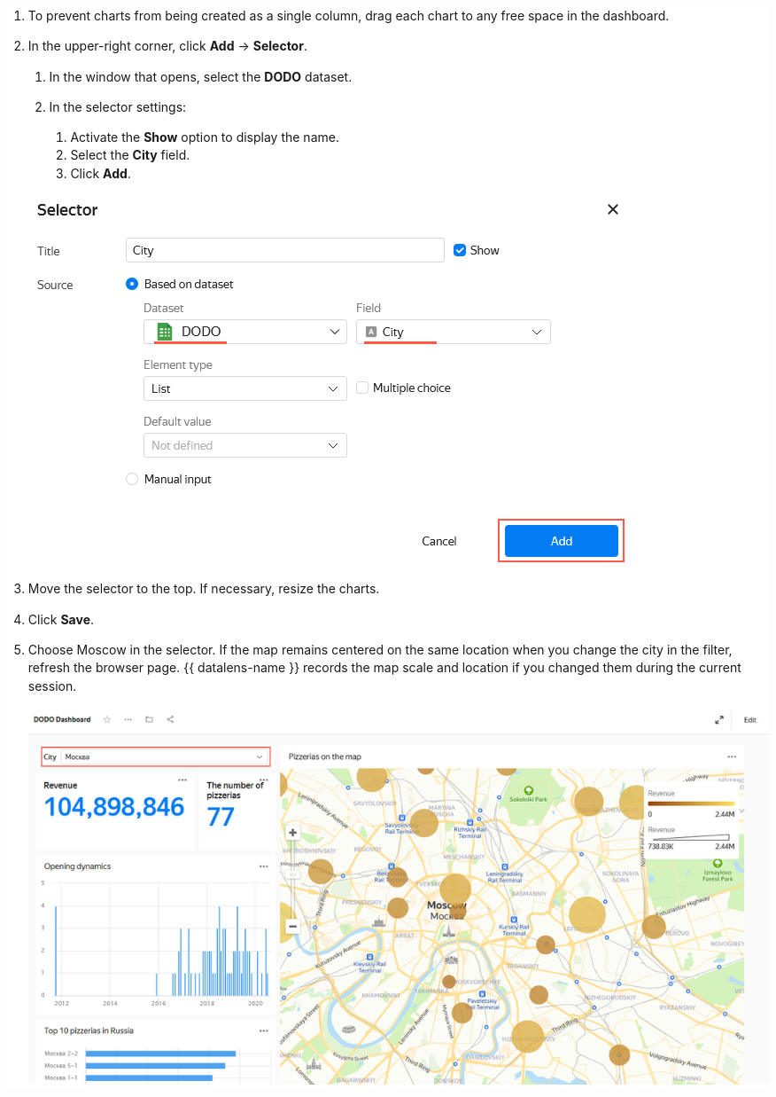 1. To prevent charts from being created as a single column, drag each chart to any free space in the dashboard.
1. In the upper-right corner, click **Add** → **Selector**.

   1. In the window that opens, select the **DODO** dataset.
   1. In the selector settings:

      1. Activate the **Show** option to display the name.
      1. Select the **City** field.
      1. Click **Add**.

   ![selector-settings](../../_assets/datalens/solution-09/31-selector-settings.png)

1. Move the selector to the top. If necessary, resize the charts.
1. Click **Save**.
1. Choose Moscow in the selector. If the map remains centered on the same location when you change the city in the filter, refresh the browser page. {{ datalens-name }} records the map scale and location if you changed them during the current session.

   ![dashboard-pizza](../../_assets/datalens/solution-09/09-dashboard-pizza-moscow.png)
